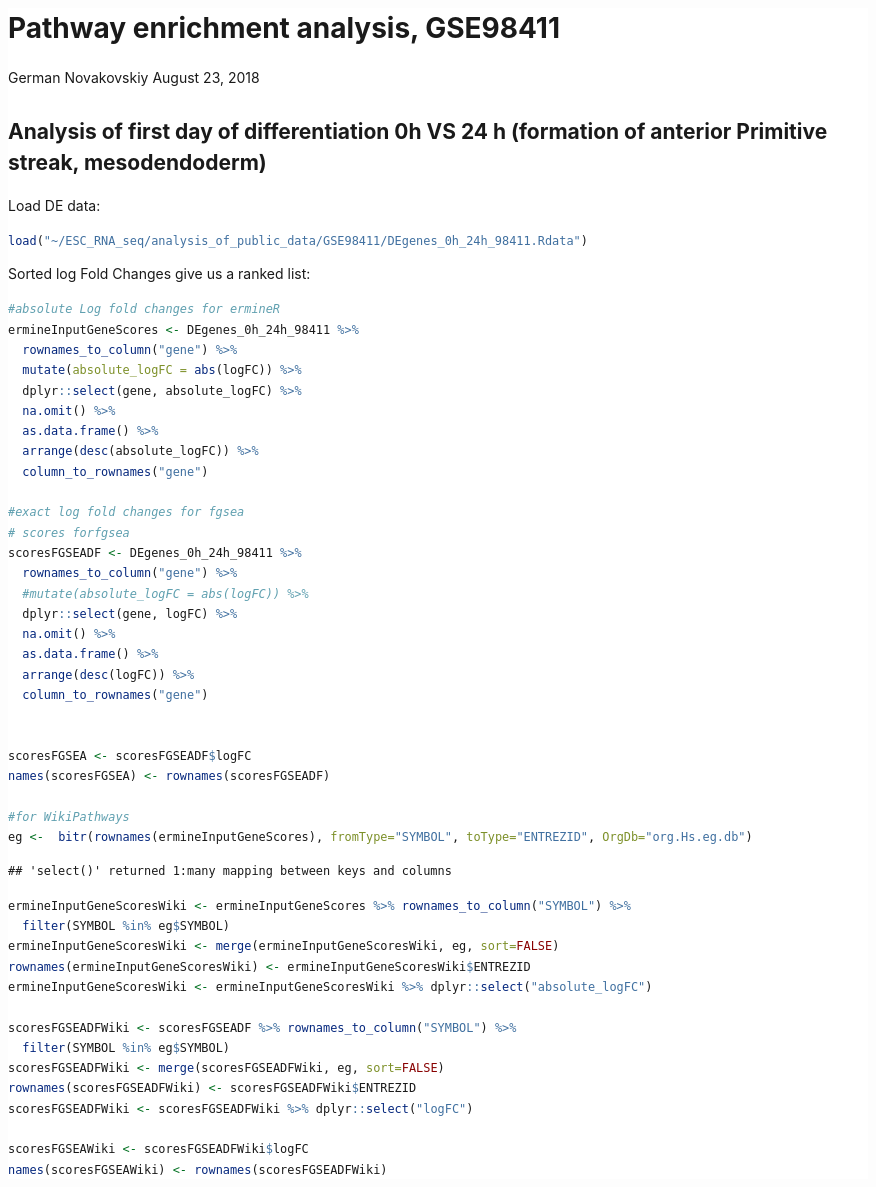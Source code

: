 Pathway enrichment analysis, GSE98411
================
German Novakovskiy
August 23, 2018

Analysis of first day of differentiation 0h VS 24 h (formation of anterior Primitive streak, mesodendoderm)
-----------------------------------------------------------------------------------------------------------

Load DE data:

``` r
load("~/ESC_RNA_seq/analysis_of_public_data/GSE98411/DEgenes_0h_24h_98411.Rdata")
```

Sorted log Fold Changes give us a ranked list:

``` r
#absolute Log fold changes for ermineR
ermineInputGeneScores <- DEgenes_0h_24h_98411 %>% 
  rownames_to_column("gene") %>%
  mutate(absolute_logFC = abs(logFC)) %>% 
  dplyr::select(gene, absolute_logFC) %>% 
  na.omit() %>% 
  as.data.frame() %>% 
  arrange(desc(absolute_logFC)) %>% 
  column_to_rownames("gene")

#exact log fold changes for fgsea
# scores forfgsea
scoresFGSEADF <- DEgenes_0h_24h_98411 %>% 
  rownames_to_column("gene") %>%
  #mutate(absolute_logFC = abs(logFC)) %>% 
  dplyr::select(gene, logFC) %>% 
  na.omit() %>% 
  as.data.frame() %>% 
  arrange(desc(logFC)) %>% 
  column_to_rownames("gene")


scoresFGSEA <- scoresFGSEADF$logFC
names(scoresFGSEA) <- rownames(scoresFGSEADF)

#for WikiPathways
eg <-  bitr(rownames(ermineInputGeneScores), fromType="SYMBOL", toType="ENTREZID", OrgDb="org.Hs.eg.db")
```

    ## 'select()' returned 1:many mapping between keys and columns

``` r
ermineInputGeneScoresWiki <- ermineInputGeneScores %>% rownames_to_column("SYMBOL") %>% 
  filter(SYMBOL %in% eg$SYMBOL)
ermineInputGeneScoresWiki <- merge(ermineInputGeneScoresWiki, eg, sort=FALSE)
rownames(ermineInputGeneScoresWiki) <- ermineInputGeneScoresWiki$ENTREZID
ermineInputGeneScoresWiki <- ermineInputGeneScoresWiki %>% dplyr::select("absolute_logFC")

scoresFGSEADFWiki <- scoresFGSEADF %>% rownames_to_column("SYMBOL") %>% 
  filter(SYMBOL %in% eg$SYMBOL)
scoresFGSEADFWiki <- merge(scoresFGSEADFWiki, eg, sort=FALSE)
rownames(scoresFGSEADFWiki) <- scoresFGSEADFWiki$ENTREZID
scoresFGSEADFWiki <- scoresFGSEADFWiki %>% dplyr::select("logFC")

scoresFGSEAWiki <- scoresFGSEADFWiki$logFC
names(scoresFGSEAWiki) <- rownames(scoresFGSEADFWiki)
```